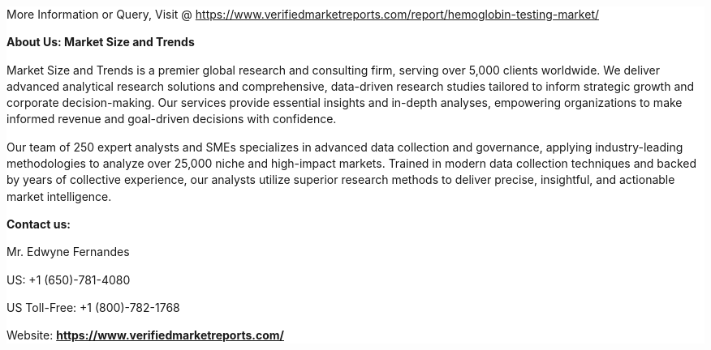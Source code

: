 More Information or Query, Visit @ <a href="https://www.verifiedmarketreports.com/report/hemoglobin-testing-market/">https://www.verifiedmarketreports.com/report/hemoglobin-testing-market/</a></strong></p><p><strong>About Us: Market Size and Trends</strong></p><p>Market Size and Trends is a premier global research and consulting firm, serving over 5,000 clients worldwide. We deliver advanced analytical research solutions and comprehensive, data-driven research studies tailored to inform strategic growth and corporate decision-making. Our services provide essential insights and in-depth analyses, empowering organizations to make informed revenue and goal-driven decisions with confidence.</p><p>Our team of 250 expert analysts and SMEs specializes in advanced data collection and governance, applying industry-leading methodologies to analyze over 25,000 niche and high-impact markets. Trained in modern data collection techniques and backed by years of collective experience, our analysts utilize superior research methods to deliver precise, insightful, and actionable market intelligence.</p><p><strong>Contact us:</strong></p><p>Mr. Edwyne Fernandes</p><p>US: +1 (650)-781-4080</p><p>US Toll-Free: +1 (800)-782-1768</p><p>Website: <strong><a href="https://www.verifiedmarketreports.com/">https://www.verifiedmarketreports.com/</a></strong></p>
